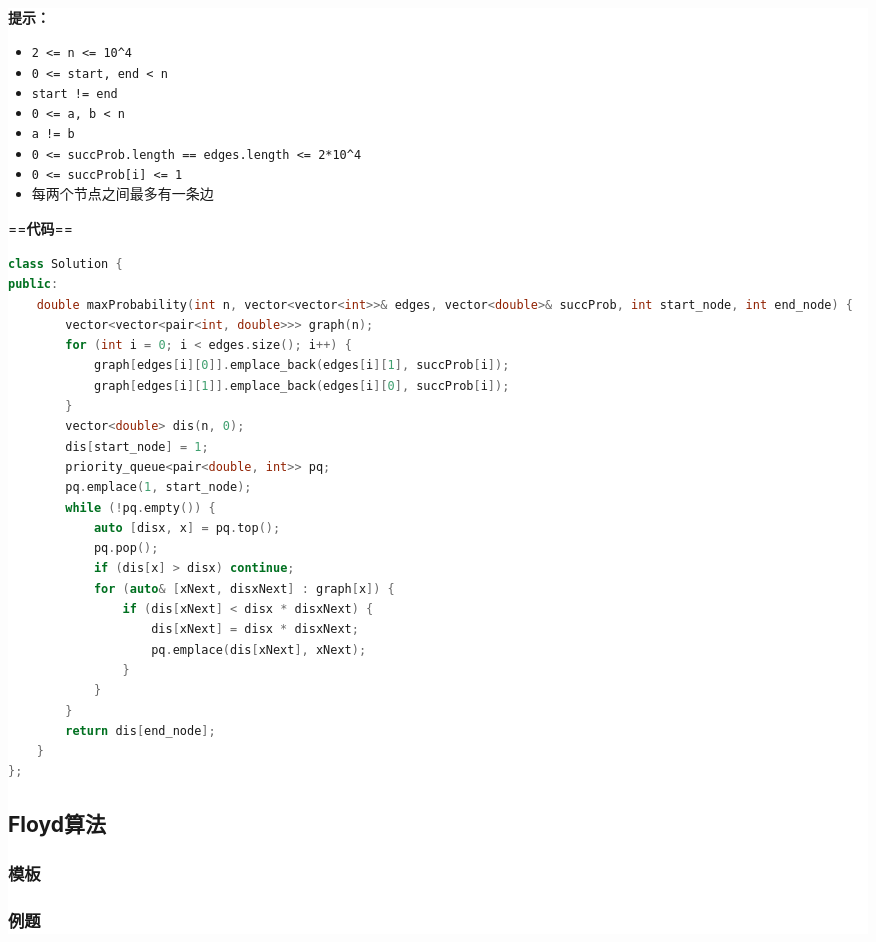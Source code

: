  

**提示：**

- `2 <= n <= 10^4`
- `0 <= start, end < n`
- `start != end`
- `0 <= a, b < n`
- `a != b`
- `0 <= succProb.length == edges.length <= 2*10^4`
- `0 <= succProb[i] <= 1`
- 每两个节点之间最多有一条边



==**代码**==

```c++
class Solution {
public:
    double maxProbability(int n, vector<vector<int>>& edges, vector<double>& succProb, int start_node, int end_node) {
        vector<vector<pair<int, double>>> graph(n);
        for (int i = 0; i < edges.size(); i++) {
            graph[edges[i][0]].emplace_back(edges[i][1], succProb[i]);
            graph[edges[i][1]].emplace_back(edges[i][0], succProb[i]);
        }
        vector<double> dis(n, 0);
        dis[start_node] = 1;
        priority_queue<pair<double, int>> pq;
        pq.emplace(1, start_node);
        while (!pq.empty()) {
            auto [disx, x] = pq.top();
            pq.pop();
            if (dis[x] > disx) continue;
            for (auto& [xNext, disxNext] : graph[x]) {
                if (dis[xNext] < disx * disxNext) {
                    dis[xNext] = disx * disxNext;
                    pq.emplace(dis[xNext], xNext);
                }
            }
        }
        return dis[end_node];
    }
};
```



## Floyd算法

### 模板

### 例题
